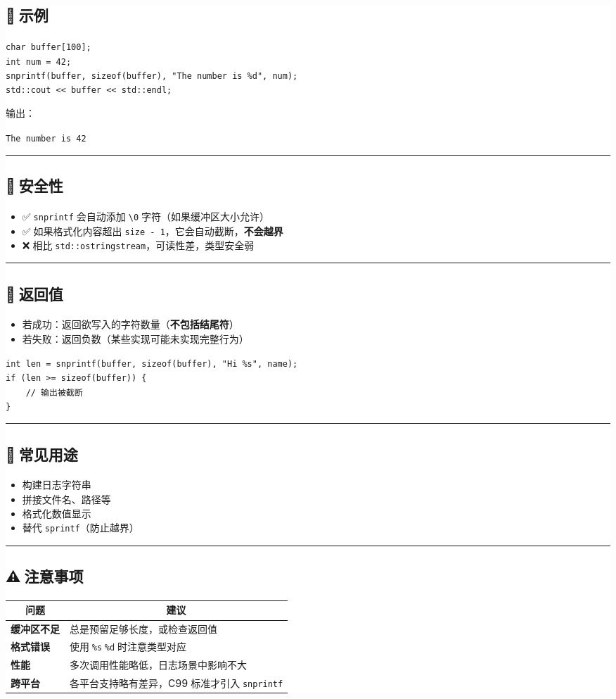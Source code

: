 ## 🧩 示例

```
char buffer[100];
int num = 42;
snprintf(buffer, sizeof(buffer), "The number is %d", num);
std::cout << buffer << std::endl;
```

输出：

```
The number is 42
```

------

## 🔐 安全性

- ✅ `snprintf` 会自动添加 `\0` 字符（如果缓冲区大小允许）
- ✅ 如果格式化内容超出 `size - 1`，它会自动截断，**不会越界**
- ❌ 相比 `std::ostringstream`，可读性差，类型安全弱

------

## 📌 返回值

- 若成功：返回欲写入的字符数量（**不包括结尾符**）
- 若失败：返回负数（某些实现可能未实现完整行为）

```
int len = snprintf(buffer, sizeof(buffer), "Hi %s", name);
if (len >= sizeof(buffer)) {
    // 输出被截断
}
```

------

## 📎 常见用途

- 构建日志字符串
- 拼接文件名、路径等
- 格式化数值显示
- 替代 `sprintf`（防止越界）

------

## ⚠️ 注意事项

| 问题           | 建议                                          |
| -------------- | --------------------------------------------- |
| **缓冲区不足** | 总是预留足够长度，或检查返回值                |
| **格式错误**   | 使用 `%s` `%d` 时注意类型对应                 |
| **性能**       | 多次调用性能略低，日志场景中影响不大          |
| **跨平台**     | 各平台支持略有差异，C99 标准才引入 `snprintf` |
